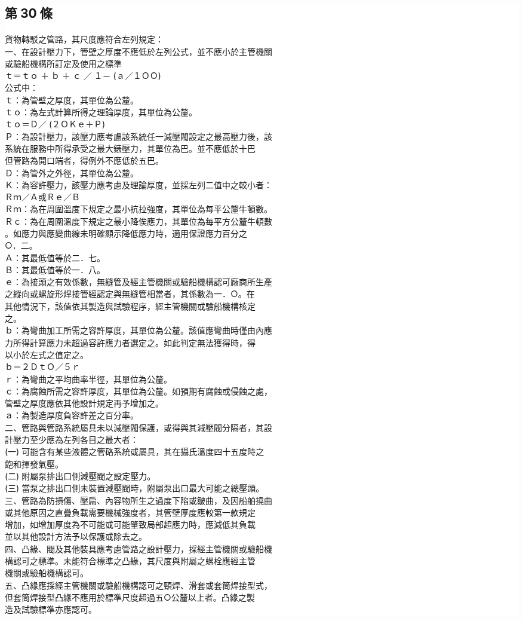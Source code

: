 第 30 條
--------
貨物轉駁之管路，其尺度應符合左列規定：  
一、在設計壓力下，管壁之厚度不應低於左列公式，並不應小於主管機關  
    或驗船機構所訂定及使用之標準  
    ｔ＝ｔｏ ＋ ｂ ＋ ｃ ／ １－ (ａ／１ＯＯ)  
公式中：  
ｔ：為管壁之厚度，其單位為公釐。  
ｔｏ：為左式計算所得之理論厚度，其單位為公釐。  
      ｔｏ＝Ｄ／ (２ＯＫｅ＋Ｐ)  
Ｐ：為設計壓力，該壓力應考慮該系統任一減壓閥設定之最高壓力後，該  
    系統在服務中所得承受之最大錶壓力，其單位為巴。並不應低於十巴  
    但管路為開口端者，得例外不應低於五巴。  
Ｄ：為管外之外徑，其單位為公釐。  
Ｋ：為容許壓力，該壓力應考慮及理論厚度，並採左列二值中之較小者：  
    Ｒｍ／Ａ或Ｒｅ／Ｂ  
Ｒｍ：為在周圍溫度下規定之最小抗拉強度，其單位為每平公釐牛頓數。  
Ｒｃ：為在周圍溫度下規定之最小降俟應力，其單位為每平方公釐牛頓數  
      。如應力與應變曲線未明確顯示降低應力時，適用保證應力百分之  
      ○．二。  
Ａ：其最低值等於二．七。  
Ｂ：其最低值等於一．八。  
ｅ：為接頭之有效係數，無縫管及經主管機關或驗船機構認可廠商所生產  
    之縱向或螺旋形焊接管經認定與無縫管相當者，其係數為一．○。在  
    其他情況下，該值依其製造與試驗程序，經主管機關或驗船機構核定  
    之。  
ｂ：為彎曲加工所需之容許厚度，其單位為公釐。該值應彎曲時僅由內應  
    力所得計算應力未超過容許應力者選定之。如此判定無法獲得時，得  
    以小於左式之值定之。  
    ｂ＝２ＤｔＯ／５ｒ  
ｒ：為彎曲之平均曲率半徑，其單位為公釐。  
ｃ：為腐蝕所需之容許厚度，其單位為公釐。如預期有腐蝕或侵蝕之處，  
    管壁之厚度應依其他設計規定再予增加之。  
ａ：為製造厚度負容許差之百分率。  
二、管路與管路系統屬具未以減壓閥保護，或得與其減壓閥分隔者，其設  
    計壓力至少應為左列各目之最大者：  
 (一) 可能含有某些液體之管硌系統或屬具，其在攝氏溫度四十五度時之  
      飽和揮發氣壓。  
 (二) 附屬泵排出口側減壓閥之設定壓力。  
 (三) 當泵之排出口側未裝置減壓閥時，附屬泵出口最大可能之總壓頭。  
三、管路為防損傷、壓扁、內容物所生之過度下陷或皺曲，及因船舶撓曲  
    或其他原因之直疊負載需要機械強度者，其管壁厚度應較第一款規定  
    增加，如增加厚度為不可能或可能肇致局部超應力時，應減低其負載  
    並以其他設計方法予以保護或除去之。  
四、凸緣、閥及其他裝具應考慮管路之設計壓力，採經主管機關或驗船機  
    構認可之標準。未能符合標準之凸緣，其尺度與附屬之螺栓應經主管  
    機關或驗船機構認可。  
五、凸緣應採經主管機關或驗船機構認可之頸焊、滑套或套筒焊接型式，  
    但套筒焊接型凸緣不應用於標準尺度超過五○公釐以上者。凸緣之製  
    造及試驗標準亦應認可。
